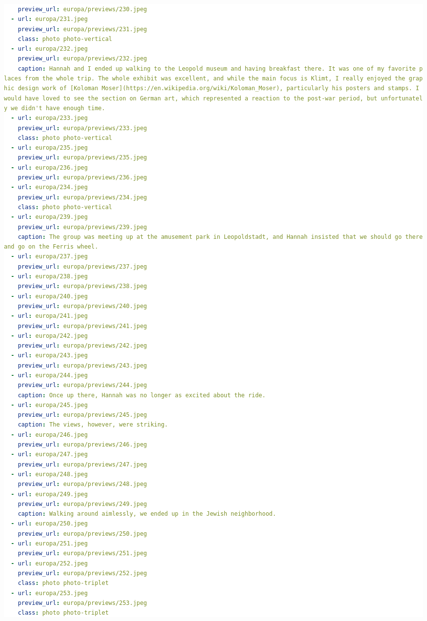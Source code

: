 ```yaml
    preview_url: europa/previews/230.jpeg
  - url: europa/231.jpeg
    preview_url: europa/previews/231.jpeg
    class: photo photo-vertical
  - url: europa/232.jpeg
    preview_url: europa/previews/232.jpeg
    caption: Hannah and I ended up walking to the Leopold museum and having breakfast there. It was one of my favorite places from the whole trip. The whole exhibit was excellent, and while the main focus is Klimt, I really enjoyed the graphic design work of [Koloman Moser](https://en.wikipedia.org/wiki/Koloman_Moser), particularly his posters and stamps. I would have loved to see the section on German art, which represented a reaction to the post-war period, but unfortunately we didn't have enough time.
  - url: europa/233.jpeg
    preview_url: europa/previews/233.jpeg
    class: photo photo-vertical
  - url: europa/235.jpeg
    preview_url: europa/previews/235.jpeg
  - url: europa/236.jpeg
    preview_url: europa/previews/236.jpeg
  - url: europa/234.jpeg
    preview_url: europa/previews/234.jpeg
    class: photo photo-vertical
  - url: europa/239.jpeg
    preview_url: europa/previews/239.jpeg
    caption: The group was meeting up at the amusement park in Leopoldstadt, and Hannah insisted that we should go there and go on the Ferris wheel.
  - url: europa/237.jpeg
    preview_url: europa/previews/237.jpeg
  - url: europa/238.jpeg
    preview_url: europa/previews/238.jpeg
  - url: europa/240.jpeg
    preview_url: europa/previews/240.jpeg
  - url: europa/241.jpeg
    preview_url: europa/previews/241.jpeg
  - url: europa/242.jpeg
    preview_url: europa/previews/242.jpeg
  - url: europa/243.jpeg
    preview_url: europa/previews/243.jpeg
  - url: europa/244.jpeg
    preview_url: europa/previews/244.jpeg
    caption: Once up there, Hannah was no longer as excited about the ride.
  - url: europa/245.jpeg
    preview_url: europa/previews/245.jpeg
    caption: The views, however, were striking.
  - url: europa/246.jpeg
    preview_url: europa/previews/246.jpeg
  - url: europa/247.jpeg
    preview_url: europa/previews/247.jpeg
  - url: europa/248.jpeg
    preview_url: europa/previews/248.jpeg
  - url: europa/249.jpeg
    preview_url: europa/previews/249.jpeg
    caption: Walking around aimlessly, we ended up in the Jewish neighborhood.
  - url: europa/250.jpeg
    preview_url: europa/previews/250.jpeg
  - url: europa/251.jpeg
    preview_url: europa/previews/251.jpeg
  - url: europa/252.jpeg
    preview_url: europa/previews/252.jpeg
    class: photo photo-triplet
  - url: europa/253.jpeg
    preview_url: europa/previews/253.jpeg
    class: photo photo-triplet
```